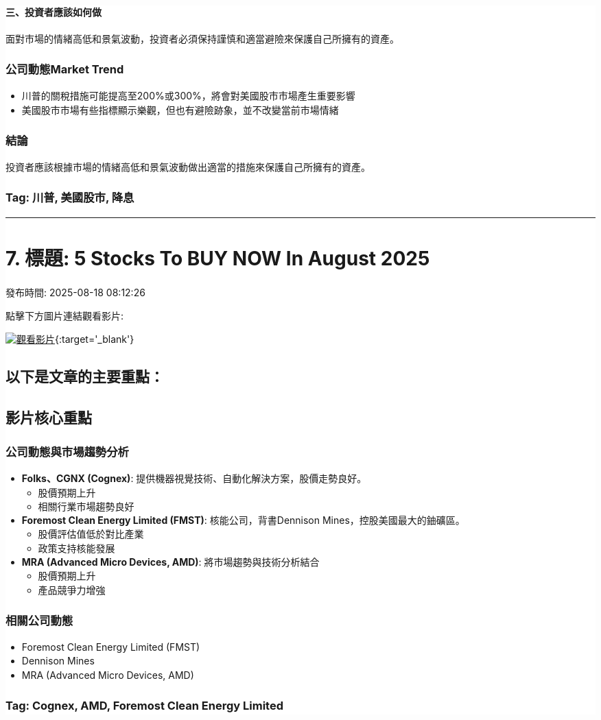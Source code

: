 #### 三、投資者應該如何做
面對市場的情緒高低和景氣波動，投資者必須保持謹慎和適當避險來保護自己所擁有的資產。
### 公司動態Market Trend

*   川普的關稅措施可能提高至200%或300%，將會對美國股市市場產生重要影響
*   美國股市市場有些指標顯示樂觀，但也有避險跡象，並不改變當前市場情緒
### 結論
投資者應該根據市場的情緒高低和景氣波動做出適當的措施來保護自己所擁有的資產。

### Tag: 川普, 美國股市, 降息

---
# 7. 標題: 5 Stocks To BUY NOW In August 2025
發布時間: 2025-08-18 08:12:26

點擊下方圖片連結觀看影片:

 [![觀看影片](https://i.ytimg.com/vi/H3AM-FcpcOk/sddefault.jpg)](https://www.youtube.com/watch?v=H3AM-FcpcOk){:target='_blank'}

## 以下是文章的主要重點：

## 影片核心重點
### 公司動態與市場趨勢分析

* **Folks、CGNX (Cognex)**: 提供機器視覺技術、自動化解決方案，股價走勢良好。
	+ 股價預期上升
	+ 相關行業市場趨勢良好
* **Foremost Clean Energy Limited (FMST)**: 核能公司，背書Dennison Mines，控股美國最大的鈾礦區。
	+ 股價評估值低於對比產業
	+ 政策支持核能發展
* **MRA (Advanced Micro Devices, AMD)**: 將市場趨勢與技術分析結合
	+ 股價預期上升
	+ 產品競爭力增強

### 相關公司動態

* Foremost Clean Energy Limited (FMST)
* Dennison Mines
* MRA (Advanced Micro Devices, AMD)

### Tag: Cognex, AMD, Foremost Clean Energy Limited

